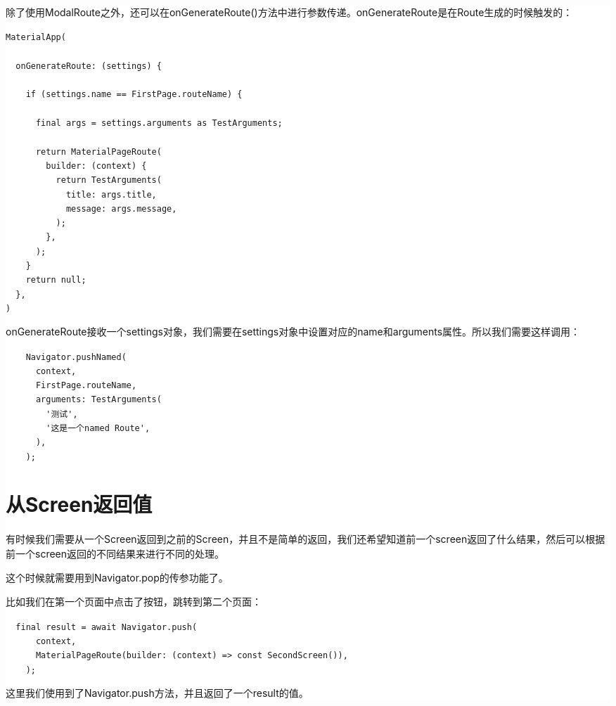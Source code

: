 除了使用ModalRoute之外，还可以在onGenerateRoute()方法中进行参数传递。onGenerateRoute是在Route生成的时候触发的：

```
MaterialApp(

  onGenerateRoute: (settings) {
   
    if (settings.name == FirstPage.routeName) {
 
      final args = settings.arguments as TestArguments;

      return MaterialPageRoute(
        builder: (context) {
          return TestArguments(
            title: args.title,
            message: args.message,
          );
        },
      );
    }
    return null;
  },
)
```

onGenerateRoute接收一个settings对象，我们需要在settings对象中设置对应的name和arguments属性。所以我们需要这样调用：

```
    Navigator.pushNamed(
      context,
      FirstPage.routeName,
      arguments: TestArguments(
        '测试',
        '这是一个named Route',
      ),
    );
```

# 从Screen返回值

有时候我们需要从一个Screen返回到之前的Screen，并且不是简单的返回，我们还希望知道前一个screen返回了什么结果，然后可以根据前一个screen返回的不同结果来进行不同的处理。

这个时候就需要用到Navigator.pop的传参功能了。

比如我们在第一个页面中点击了按钮，跳转到第二个页面：

```
  final result = await Navigator.push(
      context,
      MaterialPageRoute(builder: (context) => const SecondScreen()),
    );
```

这里我们使用到了Navigator.push方法，并且返回了一个result的值。
